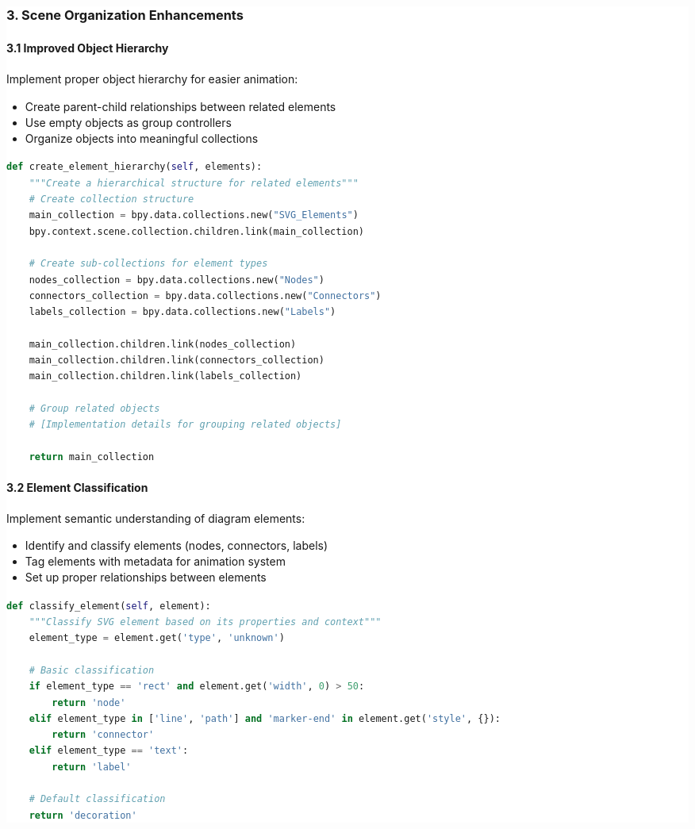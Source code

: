 ### 3. Scene Organization Enhancements

#### 3.1 Improved Object Hierarchy

Implement proper object hierarchy for easier animation:
- Create parent-child relationships between related elements
- Use empty objects as group controllers
- Organize objects into meaningful collections

```python
def create_element_hierarchy(self, elements):
    """Create a hierarchical structure for related elements"""
    # Create collection structure
    main_collection = bpy.data.collections.new("SVG_Elements")
    bpy.context.scene.collection.children.link(main_collection)
    
    # Create sub-collections for element types
    nodes_collection = bpy.data.collections.new("Nodes")
    connectors_collection = bpy.data.collections.new("Connectors")
    labels_collection = bpy.data.collections.new("Labels")
    
    main_collection.children.link(nodes_collection)
    main_collection.children.link(connectors_collection)
    main_collection.children.link(labels_collection)
    
    # Group related objects
    # [Implementation details for grouping related objects]
    
    return main_collection
```

#### 3.2 Element Classification

Implement semantic understanding of diagram elements:
- Identify and classify elements (nodes, connectors, labels)
- Tag elements with metadata for animation system
- Set up proper relationships between elements

```python
def classify_element(self, element):
    """Classify SVG element based on its properties and context"""
    element_type = element.get('type', 'unknown')
    
    # Basic classification
    if element_type == 'rect' and element.get('width', 0) > 50:
        return 'node'
    elif element_type in ['line', 'path'] and 'marker-end' in element.get('style', {}):
        return 'connector'
    elif element_type == 'text':
        return 'label'
    
    # Default classification
    return 'decoration'
```

